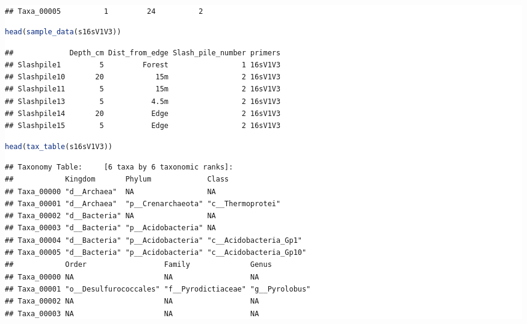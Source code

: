     ## Taxa_00005          1         24          2

``` r
head(sample_data(s16sV1V3))
```

    ##             Depth_cm Dist_from_edge Slash_pile_number primers
    ## Slashpile1         5         Forest                 1 16sV1V3
    ## Slashpile10       20            15m                 2 16sV1V3
    ## Slashpile11        5            15m                 2 16sV1V3
    ## Slashpile13        5           4.5m                 2 16sV1V3
    ## Slashpile14       20           Edge                 2 16sV1V3
    ## Slashpile15        5           Edge                 2 16sV1V3

``` r
head(tax_table(s16sV1V3))
```

    ## Taxonomy Table:     [6 taxa by 6 taxonomic ranks]:
    ##            Kingdom       Phylum             Class                  
    ## Taxa_00000 "d__Archaea"  NA                 NA                     
    ## Taxa_00001 "d__Archaea"  "p__Crenarchaeota" "c__Thermoprotei"      
    ## Taxa_00002 "d__Bacteria" NA                 NA                     
    ## Taxa_00003 "d__Bacteria" "p__Acidobacteria" NA                     
    ## Taxa_00004 "d__Bacteria" "p__Acidobacteria" "c__Acidobacteria_Gp1" 
    ## Taxa_00005 "d__Bacteria" "p__Acidobacteria" "c__Acidobacteria_Gp10"
    ##            Order                  Family              Genus         
    ## Taxa_00000 NA                     NA                  NA            
    ## Taxa_00001 "o__Desulfurococcales" "f__Pyrodictiaceae" "g__Pyrolobus"
    ## Taxa_00002 NA                     NA                  NA            
    ## Taxa_00003 NA                     NA                  NA            